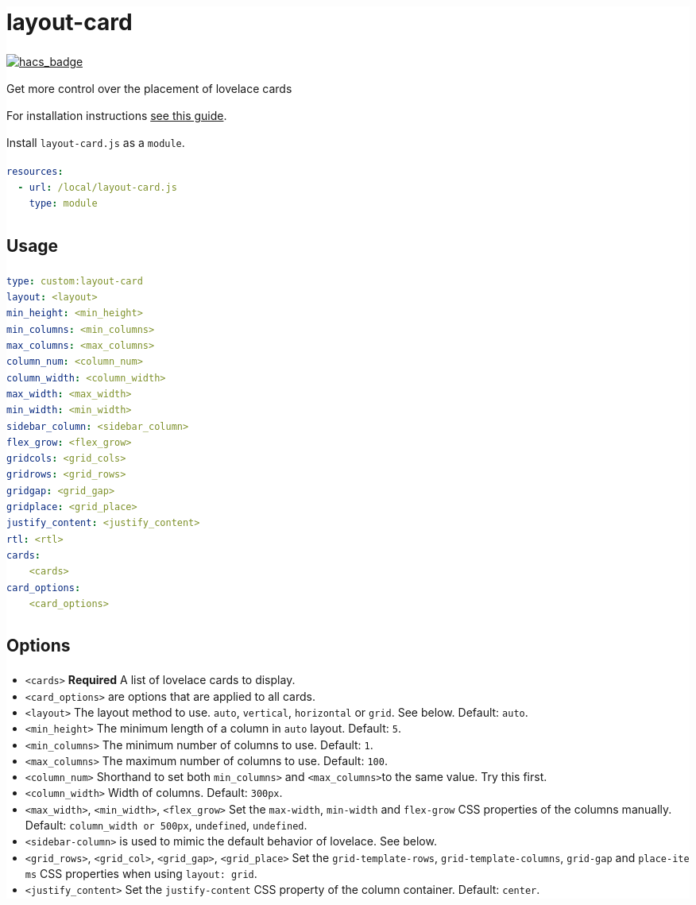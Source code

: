 layout-card
===========

[![hacs_badge](https://img.shields.io/badge/HACS-Default-orange.svg)](https://github.com/custom-components/hacs)

Get more control over the placement of lovelace cards

For installation instructions [see this guide](https://github.com/thomasloven/hass-config/wiki/Lovelace-Plugins).

Install `layout-card.js` as a `module`.

```yaml
resources:
  - url: /local/layout-card.js
    type: module
```

## Usage

```yaml
type: custom:layout-card
layout: <layout>
min_height: <min_height>
min_columns: <min_columns>
max_columns: <max_columns>
column_num: <column_num>
column_width: <column_width>
max_width: <max_width>
min_width: <min_width>
sidebar_column: <sidebar_column>
flex_grow: <flex_grow>
gridcols: <grid_cols>
gridrows: <grid_rows>
gridgap: <grid_gap>
gridplace: <grid_place>
justify_content: <justify_content>
rtl: <rtl>
cards:
    <cards>
card_options:
    <card_options>
```

## Options
- `<cards>` **Required** A list of lovelace cards to display.
- `<card_options>` are options that are applied to all cards.
- `<layout>` The layout method to use. `auto`, `vertical`, `horizontal` or `grid`. See below. Default: `auto`.
- `<min_height>` The minimum length of a column in `auto` layout. Default: `5`.
- `<min_columns>` The minimum number of columns to use. Default: `1`.
- `<max_columns>` The maximum number of columns to use. Default: `100`.
- `<column_num>` Shorthand to set both `min_columns>` and `<max_columns>`to the same value. Try this first.
- `<column_width>` Width of columns. Default: `300px`.
- `<max_width>`, `<min_width>`, `<flex_grow>` Set the `max-width`, `min-width` and `flex-grow` CSS properties of the columns manually. Default: `column_width or 500px`, `undefined`, `undefined`.
- `<sidebar-column>` is used to mimic the default behavior of lovelace. See below.
- `<grid_rows>`, `<grid_col>`, `<grid_gap>`, `<grid_place>` Set the `grid-template-rows`, `grid-template-columns`, `grid-gap` and `place-items` CSS properties when using `layout: grid`.
- `<justify_content>` Set the `justify-content` CSS property of the column container. Default: `center`.
